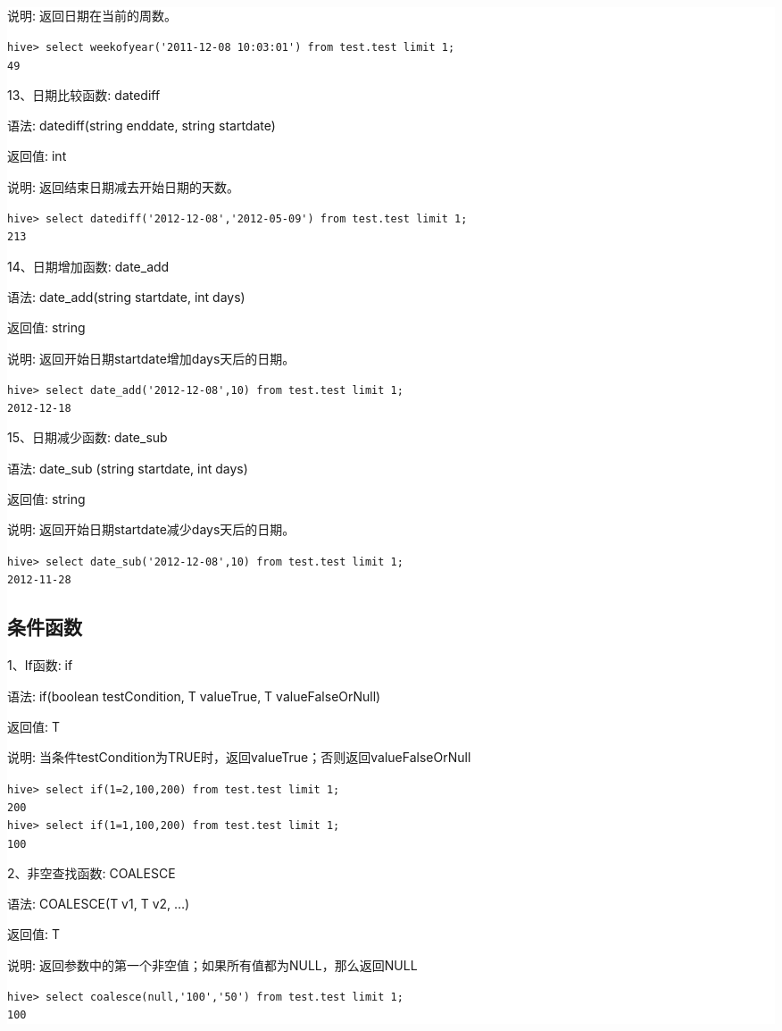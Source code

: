 说明: 返回日期在当前的周数。

    hive> select weekofyear('2011-12-08 10:03:01') from test.test limit 1;
    49
    
13、日期比较函数: datediff

语法: datediff(string enddate, string startdate)

返回值: int

说明: 返回结束日期减去开始日期的天数。

    hive> select datediff('2012-12-08','2012-05-09') from test.test limit 1;
    213

14、日期增加函数: date_add

语法: date_add(string startdate, int days)

返回值: string

说明: 返回开始日期startdate增加days天后的日期。

    hive> select date_add('2012-12-08',10) from test.test limit 1;
    2012-12-18

15、日期减少函数: date_sub

语法: date_sub (string startdate, int days)

返回值: string

说明: 返回开始日期startdate减少days天后的日期。

    hive> select date_sub('2012-12-08',10) from test.test limit 1;
    2012-11-28

## 条件函数

1、If函数: if

语法: if(boolean testCondition, T valueTrue, T valueFalseOrNull)

返回值: T

说明: 当条件testCondition为TRUE时，返回valueTrue；否则返回valueFalseOrNull

    hive> select if(1=2,100,200) from test.test limit 1;
    200
    hive> select if(1=1,100,200) from test.test limit 1;
    100

2、非空查找函数: COALESCE

语法: COALESCE(T v1, T v2, …)

返回值: T

说明: 返回参数中的第一个非空值；如果所有值都为NULL，那么返回NULL

    hive> select coalesce(null,'100','50') from test.test limit 1;
    100
